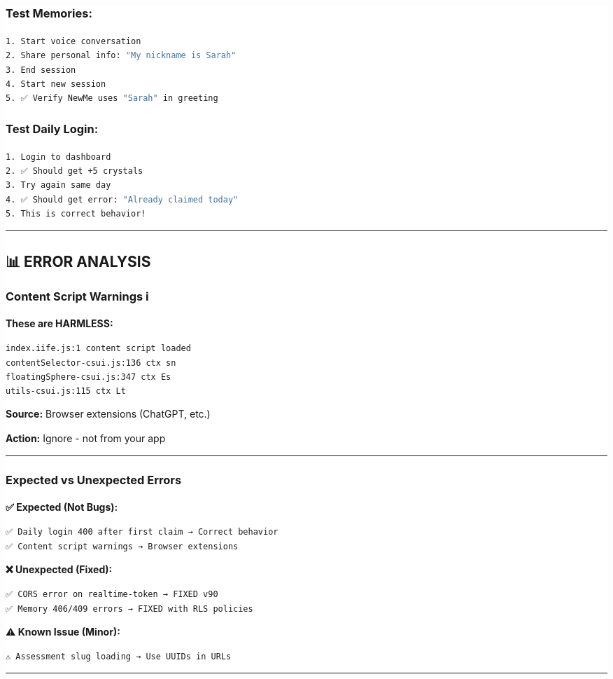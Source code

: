 ### **Test Memories:**
```bash
1. Start voice conversation
2. Share personal info: "My nickname is Sarah"
3. End session
4. Start new session
5. ✅ Verify NewMe uses "Sarah" in greeting
```

### **Test Daily Login:**
```bash
1. Login to dashboard
2. ✅ Should get +5 crystals
3. Try again same day
4. ✅ Should get error: "Already claimed today"
5. This is correct behavior!
```

---

## 📊 ERROR ANALYSIS

### **Content Script Warnings** ℹ️

**These are HARMLESS:**
```
index.iife.js:1 content script loaded
contentSelector-csui.js:136 ctx sn
floatingSphere-csui.js:347 ctx Es
utils-csui.js:115 ctx Lt
```

**Source:** Browser extensions (ChatGPT, etc.)

**Action:** Ignore - not from your app

---

### **Expected vs Unexpected Errors**

**✅ Expected (Not Bugs):**
```
✅ Daily login 400 after first claim → Correct behavior
✅ Content script warnings → Browser extensions
```

**❌ Unexpected (Fixed):**
```
✅ CORS error on realtime-token → FIXED v90
✅ Memory 406/409 errors → FIXED with RLS policies
```

**⚠️ Known Issue (Minor):**
```
⚠️ Assessment slug loading → Use UUIDs in URLs
```

---